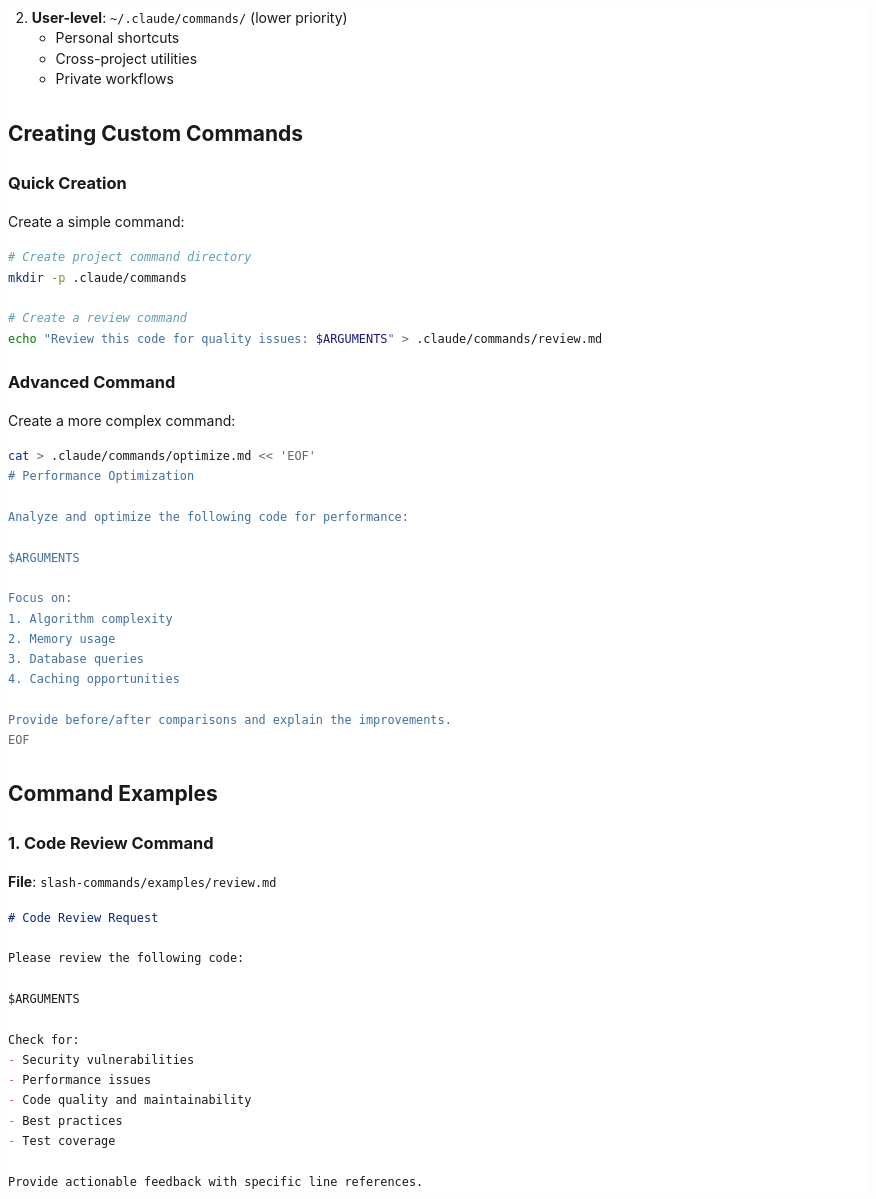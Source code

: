 2. **User-level**: `~/.claude/commands/` (lower priority)
   - Personal shortcuts
   - Cross-project utilities
   - Private workflows

## Creating Custom Commands

### Quick Creation

Create a simple command:

```bash
# Create project command directory
mkdir -p .claude/commands

# Create a review command
echo "Review this code for quality issues: $ARGUMENTS" > .claude/commands/review.md
```

### Advanced Command

Create a more complex command:

```bash
cat > .claude/commands/optimize.md << 'EOF'
# Performance Optimization

Analyze and optimize the following code for performance:

$ARGUMENTS

Focus on:
1. Algorithm complexity
2. Memory usage
3. Database queries
4. Caching opportunities

Provide before/after comparisons and explain the improvements.
EOF
```

## Command Examples

### 1. Code Review Command

**File**: `slash-commands/examples/review.md`

```markdown
# Code Review Request

Please review the following code:

$ARGUMENTS

Check for:
- Security vulnerabilities
- Performance issues
- Code quality and maintainability
- Best practices
- Test coverage

Provide actionable feedback with specific line references.
```
